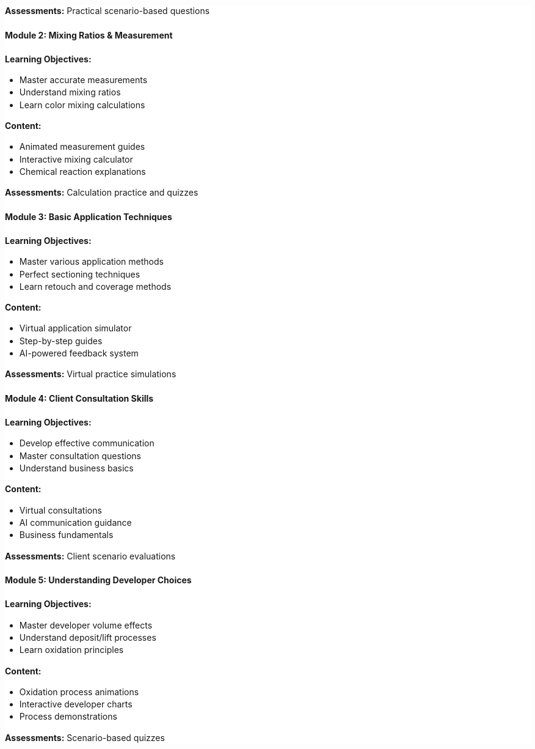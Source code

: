 **Assessments:** Practical scenario-based questions

#### Module 2: Mixing Ratios & Measurement

**Learning Objectives:**
- Master accurate measurements
- Understand mixing ratios
- Learn color mixing calculations

**Content:**
- Animated measurement guides
- Interactive mixing calculator
- Chemical reaction explanations

**Assessments:** Calculation practice and quizzes

#### Module 3: Basic Application Techniques

**Learning Objectives:**
- Master various application methods
- Perfect sectioning techniques
- Learn retouch and coverage methods

**Content:**
- Virtual application simulator
- Step-by-step guides
- AI-powered feedback system

**Assessments:** Virtual practice simulations

#### Module 4: Client Consultation Skills

**Learning Objectives:**
- Develop effective communication
- Master consultation questions
- Understand business basics

**Content:**
- Virtual consultations
- AI communication guidance
- Business fundamentals

**Assessments:** Client scenario evaluations

#### Module 5: Understanding Developer Choices

**Learning Objectives:**
- Master developer volume effects
- Understand deposit/lift processes
- Learn oxidation principles

**Content:**
- Oxidation process animations
- Interactive developer charts
- Process demonstrations

**Assessments:** Scenario-based quizzes

